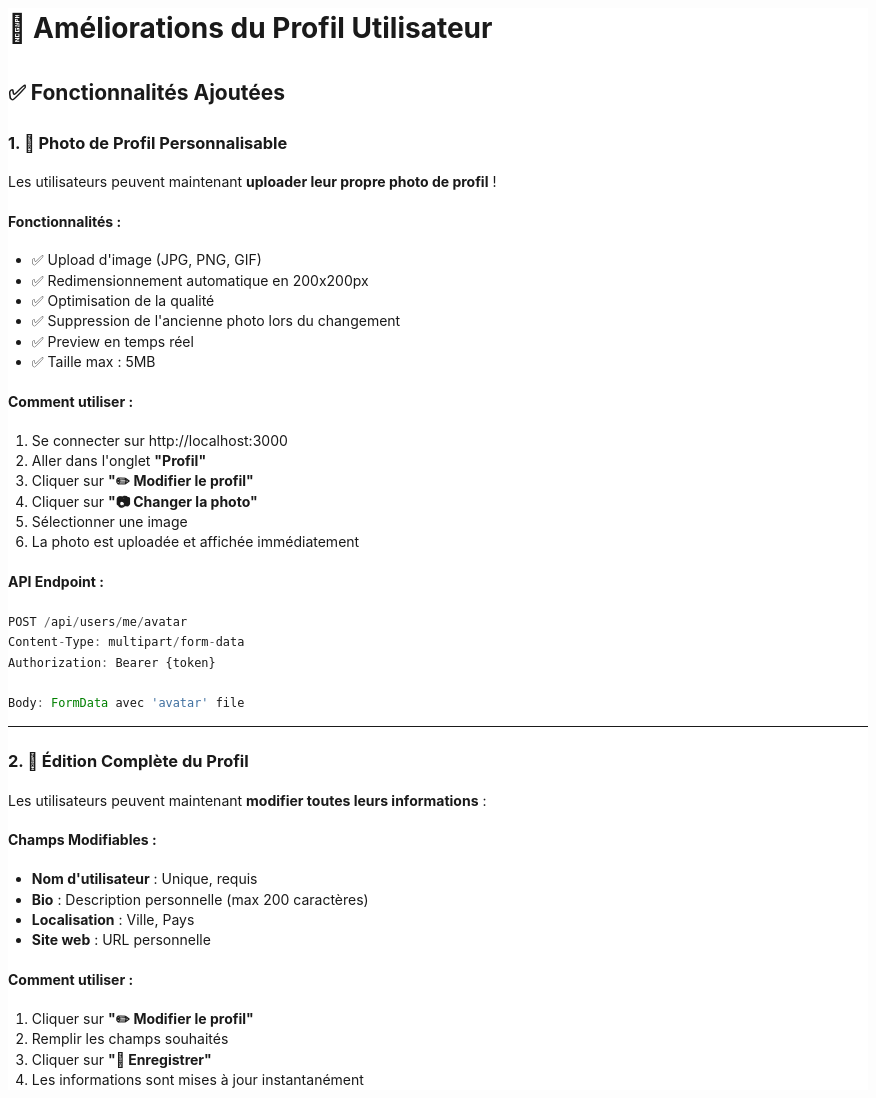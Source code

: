 # 🎨 Améliorations du Profil Utilisateur

## ✅ Fonctionnalités Ajoutées

### 1. 📸 Photo de Profil Personnalisable

Les utilisateurs peuvent maintenant **uploader leur propre photo de profil** !

#### Fonctionnalités :
- ✅ Upload d'image (JPG, PNG, GIF)
- ✅ Redimensionnement automatique en 200x200px
- ✅ Optimisation de la qualité
- ✅ Suppression de l'ancienne photo lors du changement
- ✅ Preview en temps réel
- ✅ Taille max : 5MB

#### Comment utiliser :
1. Se connecter sur http://localhost:3000
2. Aller dans l'onglet **"Profil"**
3. Cliquer sur **"✏️ Modifier le profil"**
4. Cliquer sur **"📷 Changer la photo"**
5. Sélectionner une image
6. La photo est uploadée et affichée immédiatement

#### API Endpoint :
```javascript
POST /api/users/me/avatar
Content-Type: multipart/form-data
Authorization: Bearer {token}

Body: FormData avec 'avatar' file
```

---

### 2. 📝 Édition Complète du Profil

Les utilisateurs peuvent maintenant **modifier toutes leurs informations** :

#### Champs Modifiables :
- **Nom d'utilisateur** : Unique, requis
- **Bio** : Description personnelle (max 200 caractères)
- **Localisation** : Ville, Pays
- **Site web** : URL personnelle

#### Comment utiliser :
1. Cliquer sur **"✏️ Modifier le profil"**
2. Remplir les champs souhaités
3. Cliquer sur **"💾 Enregistrer"**
4. Les informations sont mises à jour instantanément
